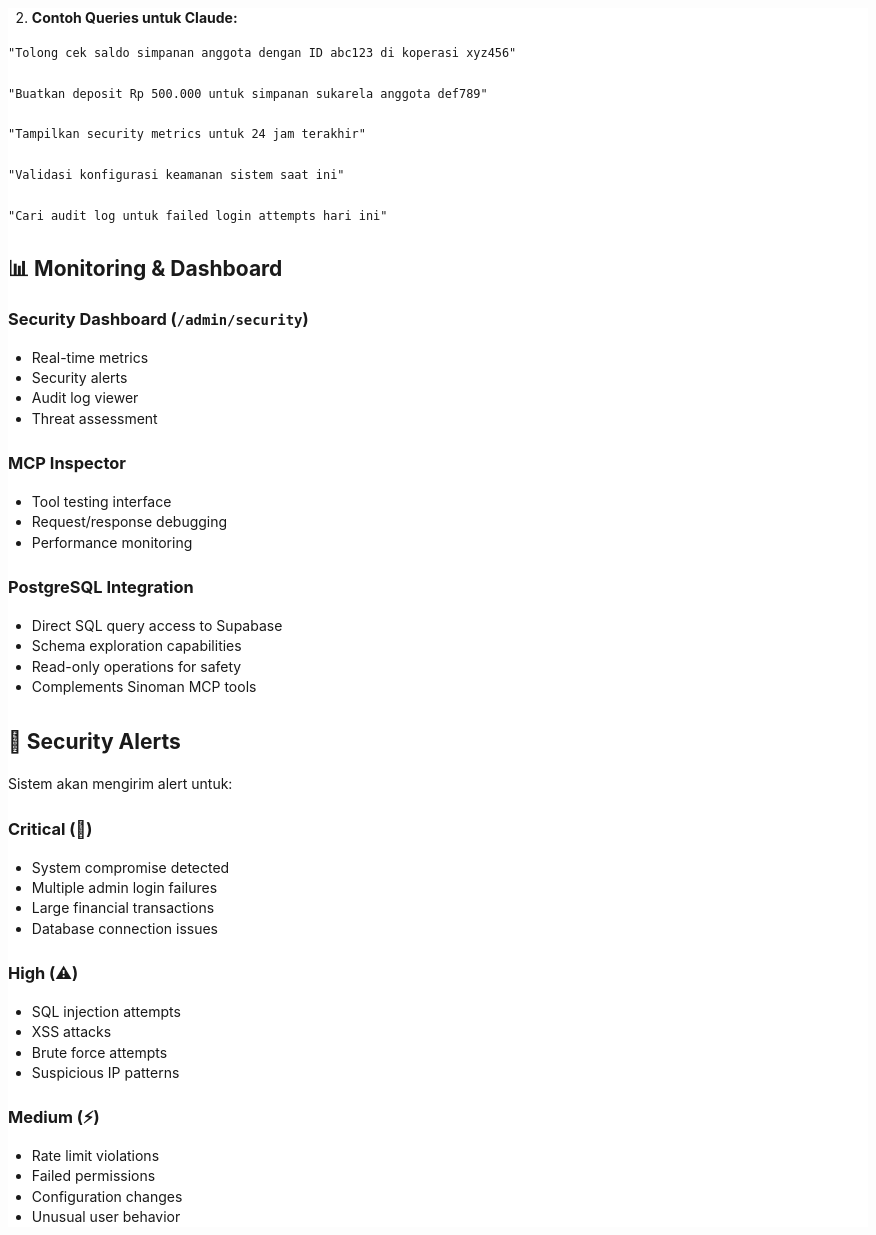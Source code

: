 2. **Contoh Queries untuk Claude:**

```
"Tolong cek saldo simpanan anggota dengan ID abc123 di koperasi xyz456"

"Buatkan deposit Rp 500.000 untuk simpanan sukarela anggota def789"

"Tampilkan security metrics untuk 24 jam terakhir"

"Validasi konfigurasi keamanan sistem saat ini"

"Cari audit log untuk failed login attempts hari ini"
```

## 📊 **Monitoring & Dashboard**

### **Security Dashboard** (`/admin/security`)
- Real-time metrics
- Security alerts
- Audit log viewer
- Threat assessment

### **MCP Inspector** 
- Tool testing interface
- Request/response debugging
- Performance monitoring

### **PostgreSQL Integration**
- Direct SQL query access to Supabase
- Schema exploration capabilities
- Read-only operations for safety
- Complements Sinoman MCP tools

## 🚨 **Security Alerts**

Sistem akan mengirim alert untuk:

### **Critical (🚨)**
- System compromise detected
- Multiple admin login failures
- Large financial transactions
- Database connection issues

### **High (⚠️)**
- SQL injection attempts
- XSS attacks
- Brute force attempts
- Suspicious IP patterns

### **Medium (⚡)**
- Rate limit violations
- Failed permissions
- Configuration changes
- Unusual user behavior
